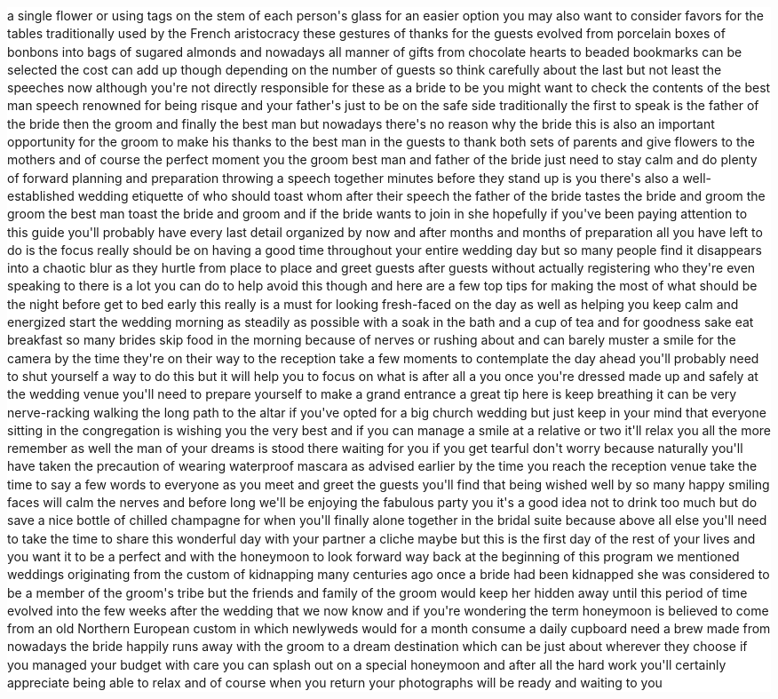 a single flower or using tags on the stem of each person's glass for an easier option you may also want to consider favors for the tables traditionally used by the French aristocracy these gestures of thanks for the guests evolved from porcelain boxes of bonbons into bags of sugared almonds and nowadays all manner of gifts from chocolate hearts to beaded bookmarks can be selected the cost can add up though depending on the number of guests so think carefully about the last but not least the speeches now although you're not directly responsible for these as a bride to be you might want to check the contents of the best man speech renowned for being risque and your father's just to be on the safe side traditionally the first to speak is the father of the bride then the groom and finally the best man but nowadays there's no reason why the bride this is also an important opportunity for the groom to make his thanks to the best man in the guests to thank both sets of parents and give flowers to the mothers and of course the perfect moment you the groom best man and father of the bride just need to stay calm and do plenty of forward planning and preparation throwing a speech together minutes before they stand up is you there's also a well-established wedding etiquette of who should toast whom after their speech the father of the bride tastes the bride and groom the groom the best man toast the bride and groom and if the bride wants to join in she hopefully if you've been paying attention to this guide you'll probably have every last detail organized by now and after months and months of preparation all you have left to do is the focus really should be on having a good time throughout your entire wedding day but so many people find it disappears into a chaotic blur as they hurtle from place to place and greet guests after guests without actually registering who they're even speaking to there is a lot you can do to help avoid this though and here are a few top tips for making the most of what should be the night before get to bed early this really is a must for looking fresh-faced on the day as well as helping you keep calm and energized start the wedding morning as steadily as possible with a soak in the bath and a cup of tea and for goodness sake eat breakfast so many brides skip food in the morning because of nerves or rushing about and can barely muster a smile for the camera by the time they're on their way to the reception take a few moments to contemplate the day ahead you'll probably need to shut yourself a way to do this but it will help you to focus on what is after all a you once you're dressed made up and safely at the wedding venue you'll need to prepare yourself to make a grand entrance a great tip here is keep breathing it can be very nerve-racking walking the long path to the altar if you've opted for a big church wedding but just keep in your mind that everyone sitting in the congregation is wishing you the very best and if you can manage a smile at a relative or two it'll relax you all the more remember as well the man of your dreams is stood there waiting for you if you get tearful don't worry because naturally you'll have taken the precaution of wearing waterproof mascara as advised earlier by the time you reach the reception venue take the time to say a few words to everyone as you meet and greet the guests you'll find that being wished well by so many happy smiling faces will calm the nerves and before long we'll be enjoying the fabulous party you it's a good idea not to drink too much but do save a nice bottle of chilled champagne for when you'll finally alone together in the bridal suite because above all else you'll need to take the time to share this wonderful day with your partner a cliche maybe but this is the first day of the rest of your lives and you want it to be a perfect and with the honeymoon to look forward way back at the beginning of this program we mentioned weddings originating from the custom of kidnapping many centuries ago once a bride had been kidnapped she was considered to be a member of the groom's tribe but the friends and family of the groom would keep her hidden away until this period of time evolved into the few weeks after the wedding that we now know and if you're wondering the term honeymoon is believed to come from an old Northern European custom in which newlyweds would for a month consume a daily cupboard need a brew made from nowadays the bride happily runs away with the groom to a dream destination which can be just about wherever they choose if you managed your budget with care you can splash out on a special honeymoon and after all the hard work you'll certainly appreciate being able to relax and of course when you return your photographs will be ready and waiting to you 
